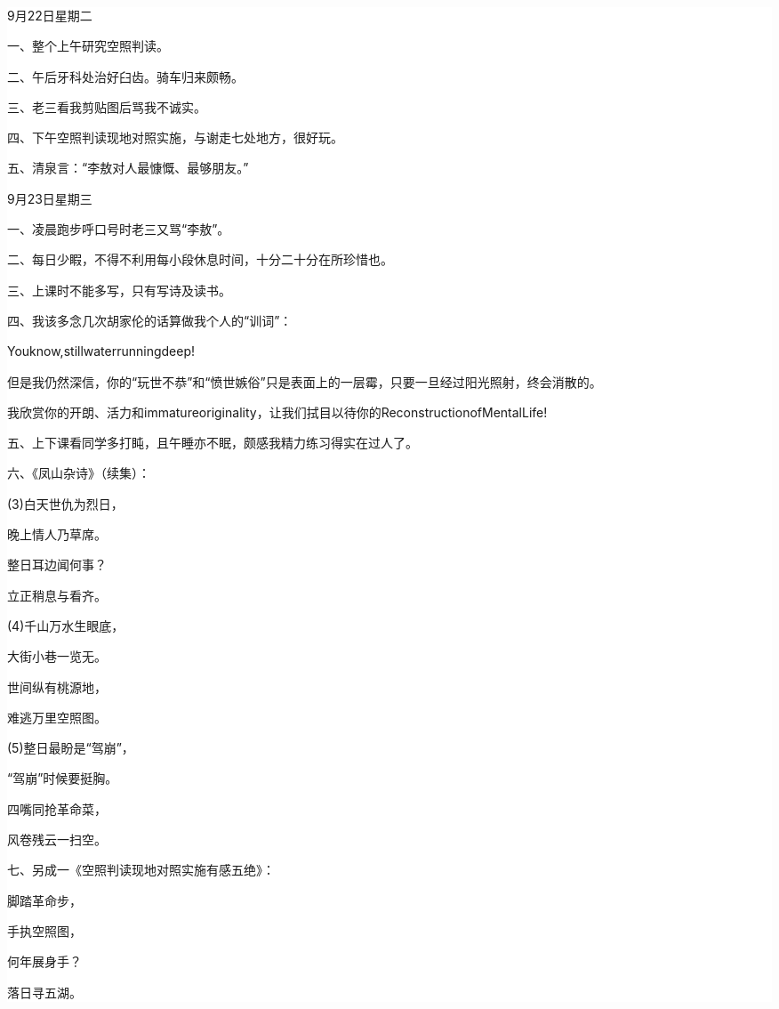 9月22日星期二

一、整个上午研究空照判读。

二、午后牙科处治好臼齿。骑车归来颇畅。

三、老三看我剪贴图后骂我不诚实。

四、下午空照判读现地对照实施，与谢走七处地方，很好玩。

五、清泉言：“李敖对人最慷慨、最够朋友。”

9月23日星期三

一、凌晨跑步呼口号时老三又骂“李敖”。

二、每日少睱，不得不利用每小段休息时间，十分二十分在所珍惜也。

三、上课时不能多写，只有写诗及读书。

四、我该多念几次胡家伦的话算做我个人的“训词”：

Youknow,stillwaterrunningdeep!

但是我仍然深信，你的“玩世不恭”和“愤世嫉俗”只是表面上的一层霉，只要一旦经过阳光照射，终会消散的。

我欣赏你的开朗、活力和immatureoriginality，让我们拭目以待你的ReconstructionofMentalLife!

五、上下课看同学多打盹，且午睡亦不眠，颇感我精力练习得实在过人了。

六、《凤山杂诗》（续集）：

(3)白天世仇为烈日，

晚上情人乃草席。

整日耳边闻何事？

立正稍息与看齐。

(4)千山万水生眼底，

大街小巷一览无。

世间纵有桃源地，

难逃万里空照图。

(5)整日最盼是“驾崩”，

“驾崩”时候要挺胸。

四嘴同抢革命菜，

风卷残云一扫空。

七、另成一《空照判读现地对照实施有感五绝》：

脚踏革命步，

手执空照图，

何年展身手？

落日寻五湖。
